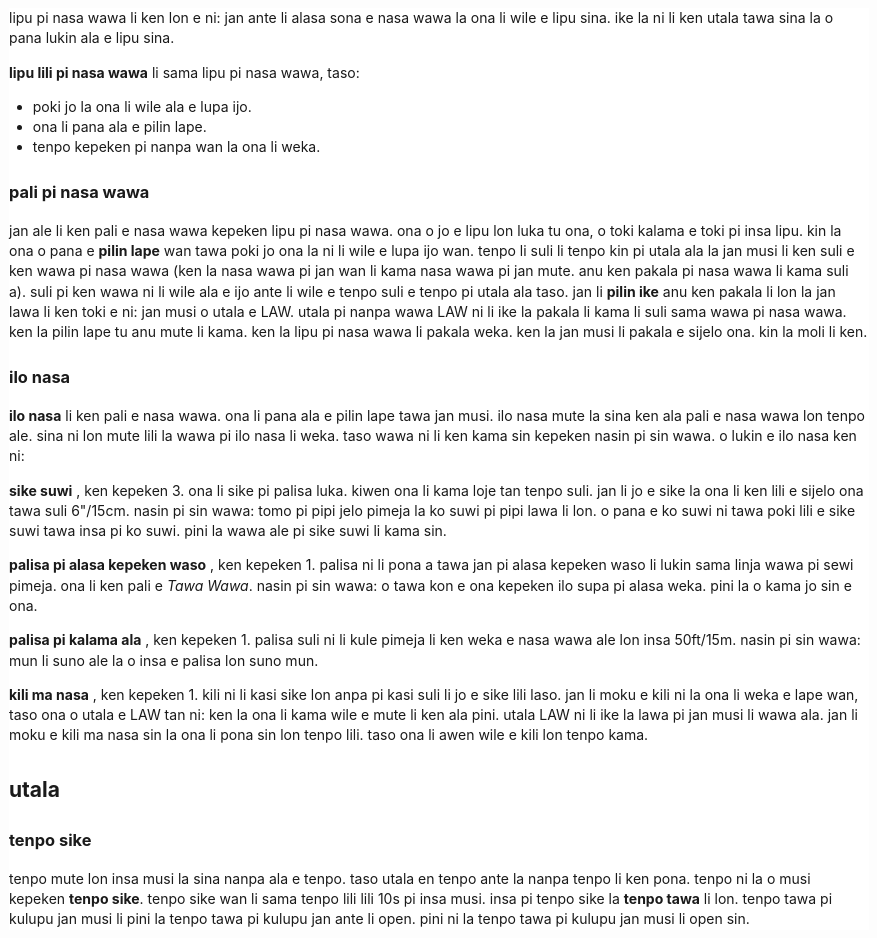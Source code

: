 
lipu pi nasa wawa li ken lon e ni: jan ante li alasa sona e nasa wawa la ona li wile e lipu sina. ike la ni li ken utala tawa sina la o pana lukin ala e lipu sina.


**lipu lili pi nasa wawa** li sama lipu pi nasa wawa, taso:
- poki jo la ona li wile ala e lupa ijo.
- ona li pana ala e pilin lape.
- tenpo kepeken pi nanpa wan la ona li weka.


### pali pi nasa wawa
jan ale li ken pali e nasa wawa kepeken lipu pi nasa wawa. ona o jo e lipu lon luka tu ona, o toki kalama e toki pi insa lipu. kin la ona o pana e **pilin lape** wan tawa poki jo ona la ni li wile e lupa ijo wan.
tenpo li suli li tenpo kin pi utala ala la jan musi li ken suli e ken wawa pi nasa wawa (ken la nasa wawa pi jan wan li kama nasa wawa pi jan mute. anu ken pakala pi nasa wawa li kama suli a). suli pi ken wawa ni li wile ala e ijo ante li wile e tenpo suli e tenpo pi utala ala taso.
jan li **pilin ike** anu ken pakala li lon la jan lawa li ken toki e ni: jan musi o utala e LAW. utala pi nanpa wawa LAW ni li ike la pakala li kama li suli sama wawa pi nasa wawa. ken la pilin lape tu anu mute li kama. ken la lipu pi nasa wawa li pakala weka. ken la jan musi li pakala e sijelo ona. kin la moli li ken.


### ilo nasa
**ilo nasa** li ken pali e nasa wawa. ona li pana ala e pilin lape tawa jan musi. ilo nasa mute la sina ken ala pali e nasa wawa lon tenpo ale. sina ni lon mute lili la wawa pi ilo nasa li weka. taso wawa ni li ken kama sin kepeken nasin pi sin wawa. o lukin e ilo nasa ken ni:


**sike suwi** , ken kepeken 3. ona li sike pi palisa luka. kiwen ona li kama loje tan tenpo suli. jan li jo e sike la ona li ken lili e sijelo ona tawa suli 6"/15cm. nasin pi sin wawa: tomo pi pipi jelo pimeja la ko suwi pi pipi lawa li lon. o pana e ko suwi ni tawa poki lili e sike suwi tawa insa pi ko suwi. pini la wawa ale pi sike suwi li kama sin.


**palisa pi alasa kepeken waso** , ken kepeken 1. palisa ni li pona a tawa jan pi alasa kepeken waso li lukin sama linja wawa pi sewi pimeja. ona li ken pali e _Tawa Wawa_. nasin pi sin wawa: o tawa kon e ona kepeken ilo supa pi alasa weka. pini la o kama jo sin e ona.


**palisa pi kalama ala** , ken kepeken 1. palisa suli ni li kule pimeja li ken weka e nasa wawa ale lon insa 50ft/15m. nasin pi sin wawa: mun li suno ale la o insa e palisa lon suno mun.



**kili ma nasa** , ken kepeken 1. kili ni li kasi sike lon anpa pi kasi suli li jo e sike lili laso. jan li moku e kili ni la ona li weka e lape wan, taso ona o utala e LAW tan ni: ken la ona li kama wile e mute li ken ala pini. utala LAW ni li ike la lawa pi jan musi li wawa ala. jan li moku e kili ma nasa sin la ona li pona sin lon tenpo lili. taso ona li awen wile e kili lon tenpo kama.


## utala


### tenpo sike
tenpo mute lon insa musi la sina nanpa ala e tenpo. taso utala en tenpo ante la nanpa tenpo li ken pona. tenpo ni la o musi kepeken **tenpo sike**. tenpo sike wan li sama tenpo lili lili 10s pi insa musi. insa pi tenpo sike la **tenpo tawa** li lon. tenpo tawa pi kulupu jan musi li pini la tenpo tawa pi kulupu jan ante li open. pini ni la tenpo tawa pi kulupu jan musi li open sin.
